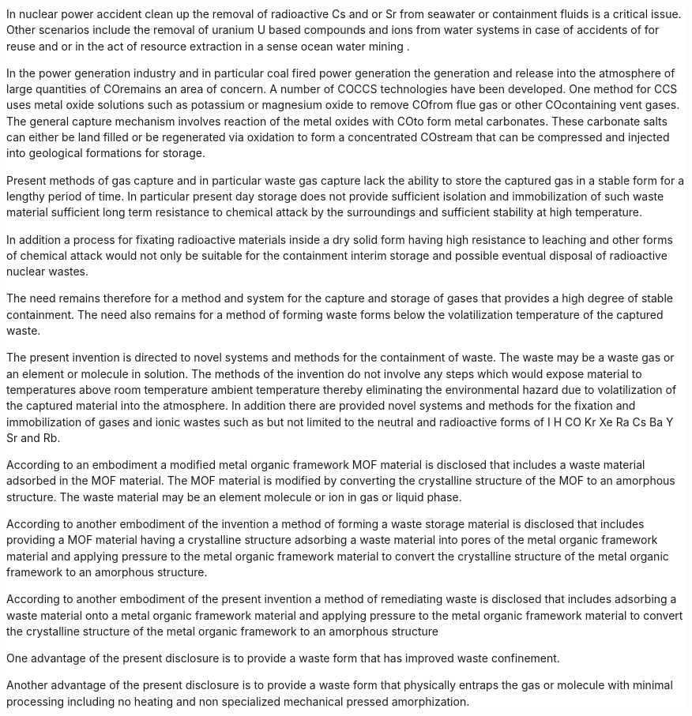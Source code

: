 In nuclear power accident clean up the removal of radioactive Cs and or Sr from seawater or containment fluids is a critical issue. Other scenarios include the removal of uranium U based compounds and ions from water systems in case of accidents of for reuse and or in the act of resource extraction in a sense ocean water mining .

In the power generation industry and in particular coal fired power generation the generation and release into the atmosphere of large quantities of COremains an area of concern. A number of COCCS technologies have been developed. One method for CCS uses metal oxide solutions such as potassium or magnesium oxide to remove COfrom flue gas or other COcontaining vent gases. The general capture mechanism involves reaction of the metal oxides with COto form metal carbonates. These carbonate salts can either be land filled or be regenerated via oxidation to form a concentrated COstream that can be compressed and injected into geological formations for storage.

Present methods of gas capture and in particular waste gas capture lack the ability to store the captured gas in a stable form for a lengthy period of time. In particular present day storage does not provide sufficient isolation and immobilization of such waste material sufficient long term resistance to chemical attack by the surroundings and sufficient stability at high temperature.

In addition a process for fixating radioactive materials inside a dry solid form having high resistance to leaching and other forms of chemical attack would not only be suitable for the containment interim storage and possible eventual disposal of radioactive nuclear wastes.

The need remains therefore for a method and system for the capture and storage of gases that provides a high degree of stable containment. The need also remains for a method of forming waste forms below the volatilization temperature of the captured waste.

The present invention is directed to novel systems and methods for the containment of waste. The waste may be a waste gas or an element or molecule in solution. The methods of the invention do not involve any steps which would expose material to temperatures above room temperature ambient temperature thereby eliminating the environmental hazard due to volatilization of the captured material into the atmosphere. In addition there are provided novel systems and methods for the fixation and immobilization of gases and ionic wastes such as but not limited to the neutral and radioactive forms of I H CO Kr Xe Ra Cs Ba Y Sr and Rb.

According to an embodiment a modified metal organic framework MOF material is disclosed that includes a waste material adsorbed in the MOF material. The MOF material is modified by converting the crystalline structure of the MOF to an amorphous structure. The waste material may be an element molecule or ion in gas or liquid phase.

According to another embodiment of the invention a method of forming a waste storage material is disclosed that includes providing a MOF material having a crystalline structure adsorbing a waste material into pores of the metal organic framework material and applying pressure to the metal organic framework material to convert the crystalline structure of the metal organic framework to an amorphous structure.

According to another embodiment of the present invention a method of remediating waste is disclosed that includes adsorbing a waste material onto a metal organic framework material and applying pressure to the metal organic framework material to convert the crystalline structure of the metal organic framework to an amorphous structure

One advantage of the present disclosure is to provide a waste form that has improved waste confinement.

Another advantage of the present disclosure is to provide a waste form that physically entraps the gas or molecule with minimal processing including no heating and non specialized mechanical pressed amorphization.
